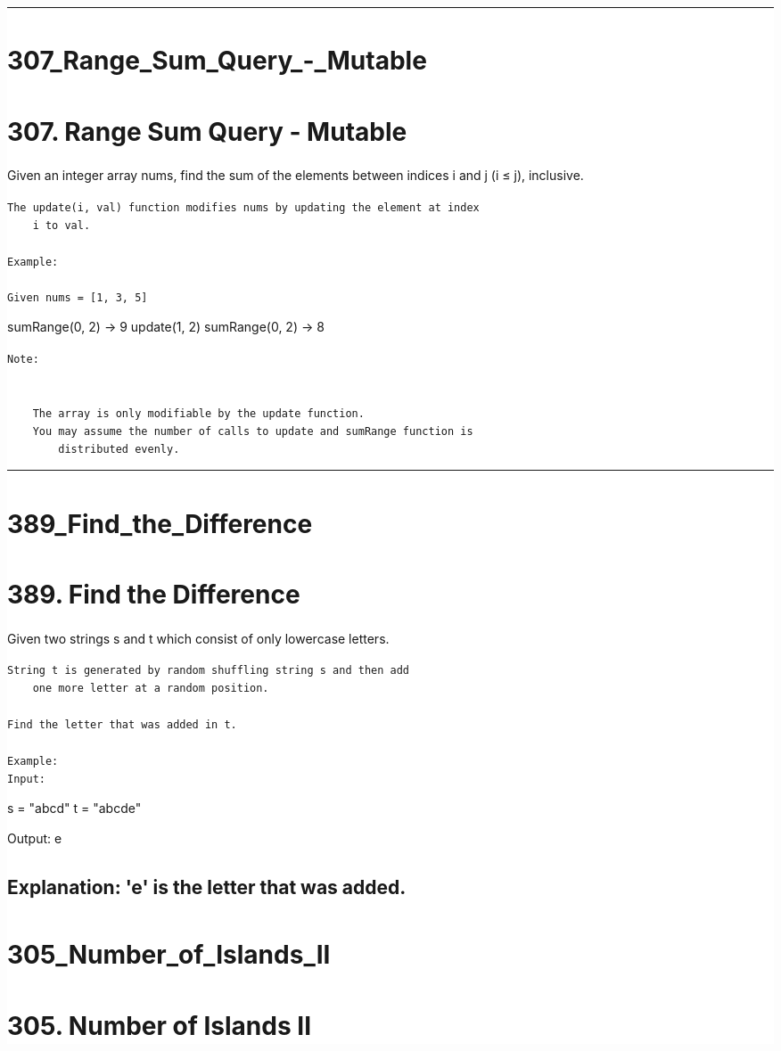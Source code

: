 
-----------------

# 307_Range_Sum_Query_-_Mutable
# 307. Range Sum Query - Mutable

Given an integer array nums, find the sum of the elements between indices i and
        j (i ≤ j), inclusive.

    The update(i, val) function modifies nums by updating the element at index
        i to val.

    Example:

    Given nums = [1, 3, 5]

sumRange(0, 2) -> 9
update(1, 2)
sumRange(0, 2) -> 8

    Note:

    
        The array is only modifiable by the update function.
        You may assume the number of calls to update and sumRange function is
            distributed evenly.
-----------------

# 389_Find_the_Difference
# 389. Find the Difference

Given two strings s and t which consist of only lowercase
        letters.

    String t is generated by random shuffling string s and then add
        one more letter at a random position.

    Find the letter that was added in t.

    Example:
    Input:
s = "abcd"
t = "abcde"

Output:
e

Explanation:
'e' is the letter that was added.
-----------------

# 305_Number_of_Islands_II
# 305. Number of Islands II
